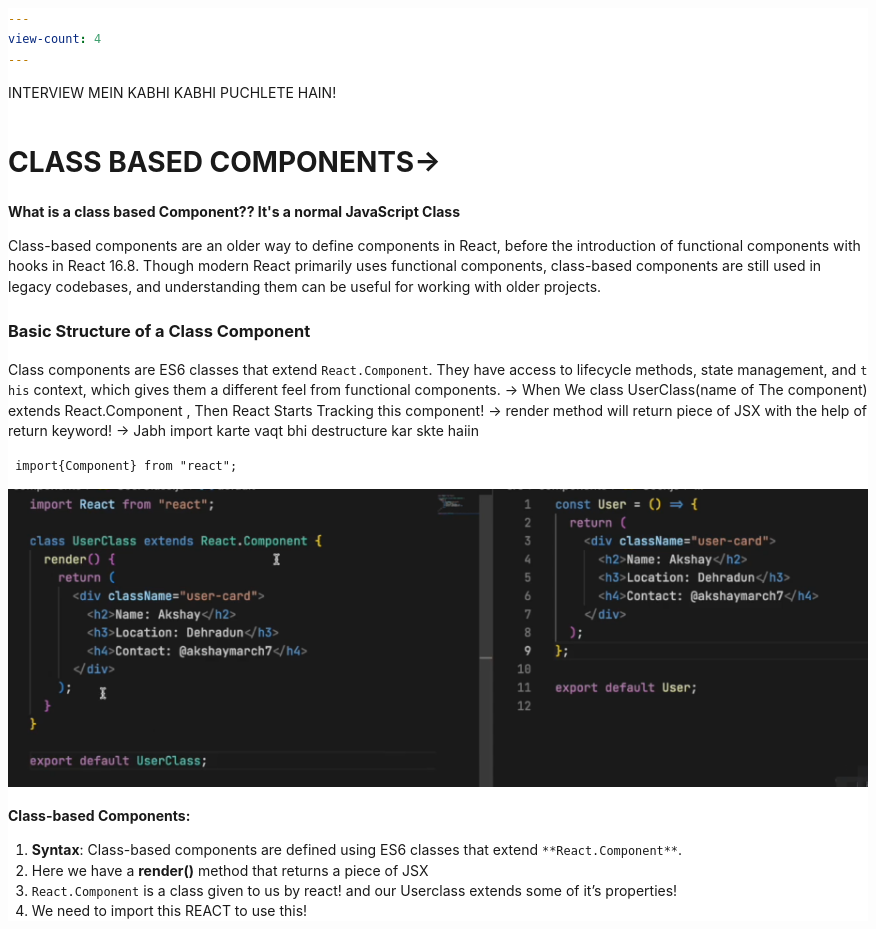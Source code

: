 ```yaml
---
view-count: 4
---
```

INTERVIEW MEIN  KABHI KABHI PUCHLETE HAIN!

# **CLASS BASED COMPONENTS→**

**What is a class based Component?? It's a normal JavaScript Class**

  Class-based components are an older way to define components in React, before the introduction of functional components with hooks in React 16.8. Though modern React primarily uses functional components, class-based components are still used in legacy codebases, and understanding them can be useful for working with older projects.

  ### Basic Structure of a Class Component

Class components are ES6 classes that extend `React.Component`. They have access to lifecycle methods, state management, and `this` context, which gives them a different feel from functional components.
-> When We class UserClass(name of The component) extends React.Component , Then React Starts Tracking this  component!
-> render method will return piece of JSX with the help of return  keyword!
-> Jabh import karte vaqt bhi destructure kar skte haiin
```
 import{Component} from "react";
```

  

![Untitled 68.png](../../Images/Untitled%2068.png)



**Class-based Components:**

1. **Syntax**: Class-based components are defined using ES6 classes that extend `**React.Component**`.
2. Here we have a **render()** method that returns a piece of JSX
3. `React.Component` is a class given to us by react! and our Userclass extends some of it’s properties!
4. We need to import this REACT to use this!
